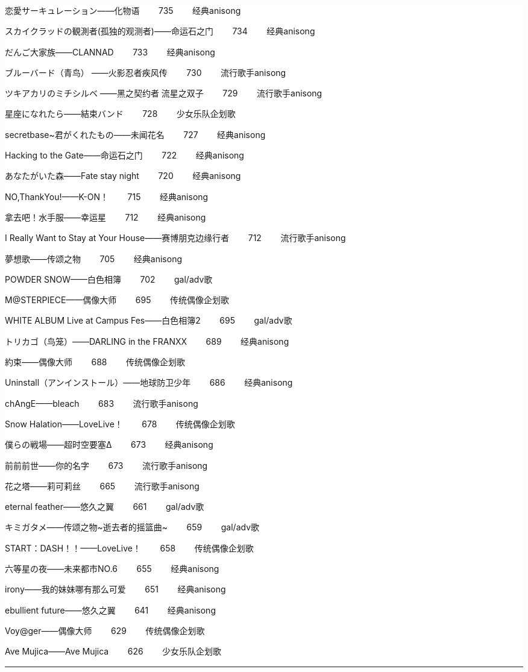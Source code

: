 恋愛サーキュレーション——化物语        735        经典anisong

スカイクラッドの観測者(孤独的观测者)——命运石之门        734        经典anisong

だんご大家族——CLANNAD        733        经典anisong

ブルーバード（青鸟） ——火影忍者疾风传        730        流行歌手anisong

ツキアカリのミチシルベ ——黑之契约者 流星之双子        729        流行歌手anisong

星座になれたら——結束バンド        728        少女乐队企划歌

secretbase~君がくれたもの——未闻花名        727        经典anisong

Hacking to the Gate——命运石之门        722        经典anisong

あなたがいた森——Fate stay night        720        经典anisong

NO,ThankYou!——K-ON！        715        经典anisong

拿去吧！水手服——幸运星        712        经典anisong

I Really Want to Stay at Your House——赛博朋克边缘行者        712        流行歌手anisong

夢想歌——传颂之物        705        经典anisong

POWDER SNOW——白色相簿        702        gal/adv歌

M@STERPIECE——偶像大师        695        传统偶像企划歌

WHITE ALBUM Live at Campus Fes——白色相簿2        695        gal/adv歌

トリカゴ（鸟笼）——DARLING in the FRANXX        689        经典anisong

約束——偶像大师        688        传统偶像企划歌

Uninstall（アンインストール）——地球防卫少年        686        经典anisong

chAngE——bleach        683        流行歌手anisong

Snow Halation——LoveLive！        678        传统偶像企划歌

僕らの戦場——超时空要塞Δ        673        经典anisong

前前前世——你的名字        673        流行歌手anisong

花之塔——莉可莉丝        665        流行歌手anisong

eternal feather——悠久之翼        661        gal/adv歌

キミガタメ——传颂之物~逝去者的摇篮曲~        659        gal/adv歌

START：DASH！！——LoveLive！        658        传统偶像企划歌

六等星の夜——未来都市NO.6        655        经典anisong

irony——我的妹妹哪有那么可爱        651        经典anisong

ebullient future——悠久之翼        641        经典anisong

Voy@ger——偶像大师        629        传统偶像企划歌

Ave Mujica——Ave Mujica        626        少女乐队企划歌


*****
